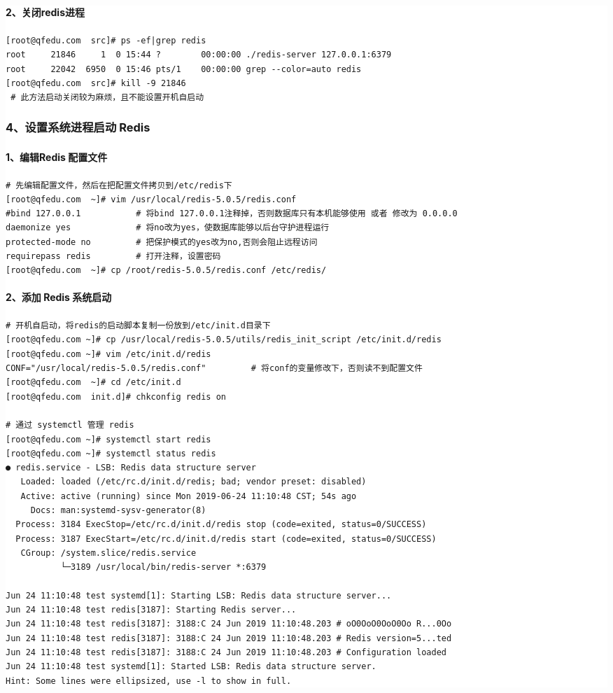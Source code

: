 #### 2、关闭redis进程

```shell
[root@qfedu.com  src]# ps -ef|grep redis
root     21846     1  0 15:44 ?        00:00:00 ./redis-server 127.0.0.1:6379
root     22042  6950  0 15:46 pts/1    00:00:00 grep --color=auto redis
[root@qfedu.com  src]# kill -9 21846
 # 此方法启动关闭较为麻烦，且不能设置开机自启动
```

### 4、设置系统进程启动 Redis

#### 1、编辑Redis 配置文件

```shell
# 先编辑配置文件，然后在把配置文件拷贝到/etc/redis下
[root@qfedu.com  ~]# vim /usr/local/redis-5.0.5/redis.conf 
#bind 127.0.0.1           # 将bind 127.0.0.1注释掉，否则数据库只有本机能够使用 或者 修改为 0.0.0.0
daemonize yes             # 将no改为yes，使数据库能够以后台守护进程运行
protected-mode no         # 把保护模式的yes改为no,否则会阻止远程访问 
requirepass redis         # 打开注释，设置密码 
[root@qfedu.com  ~]# cp /root/redis-5.0.5/redis.conf /etc/redis/
```

#### 2、添加 Redis 系统启动

```shell
# 开机自启动，将redis的启动脚本复制一份放到/etc/init.d目录下
[root@qfedu.com ~]# cp /usr/local/redis-5.0.5/utils/redis_init_script /etc/init.d/redis 
[root@qfedu.com ~]# vim /etc/init.d/redis
CONF="/usr/local/redis-5.0.5/redis.conf"         # 将conf的变量修改下，否则读不到配置文件 
[root@qfedu.com  ~]# cd /etc/init.d
[root@qfedu.com  init.d]# chkconfig redis on
 
# 通过 systemctl 管理 redis
[root@qfedu.com ~]# systemctl start redis
[root@qfedu.com ~]# systemctl status redis
● redis.service - LSB: Redis data structure server
   Loaded: loaded (/etc/rc.d/init.d/redis; bad; vendor preset: disabled)
   Active: active (running) since Mon 2019-06-24 11:10:48 CST; 54s ago
     Docs: man:systemd-sysv-generator(8)
  Process: 3184 ExecStop=/etc/rc.d/init.d/redis stop (code=exited, status=0/SUCCESS)
  Process: 3187 ExecStart=/etc/rc.d/init.d/redis start (code=exited, status=0/SUCCESS)
   CGroup: /system.slice/redis.service
           └─3189 /usr/local/bin/redis-server *:6379
 
Jun 24 11:10:48 test systemd[1]: Starting LSB: Redis data structure server...
Jun 24 11:10:48 test redis[3187]: Starting Redis server...
Jun 24 11:10:48 test redis[3187]: 3188:C 24 Jun 2019 11:10:48.203 # oO0OoO0OoO0Oo R...0Oo
Jun 24 11:10:48 test redis[3187]: 3188:C 24 Jun 2019 11:10:48.203 # Redis version=5...ted
Jun 24 11:10:48 test redis[3187]: 3188:C 24 Jun 2019 11:10:48.203 # Configuration loaded
Jun 24 11:10:48 test systemd[1]: Started LSB: Redis data structure server.
Hint: Some lines were ellipsized, use -l to show in full.
```
